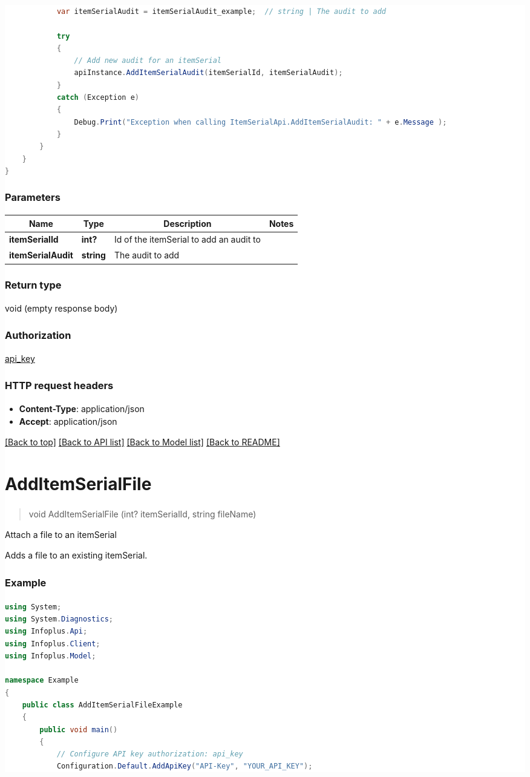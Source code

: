 ```csharp
            var itemSerialAudit = itemSerialAudit_example;  // string | The audit to add

            try
            {
                // Add new audit for an itemSerial
                apiInstance.AddItemSerialAudit(itemSerialId, itemSerialAudit);
            }
            catch (Exception e)
            {
                Debug.Print("Exception when calling ItemSerialApi.AddItemSerialAudit: " + e.Message );
            }
        }
    }
}
```

### Parameters

Name | Type | Description  | Notes
------------- | ------------- | ------------- | -------------
 **itemSerialId** | **int?**| Id of the itemSerial to add an audit to | 
 **itemSerialAudit** | **string**| The audit to add | 

### Return type

void (empty response body)

### Authorization

[api_key](../README.md#api_key)

### HTTP request headers

 - **Content-Type**: application/json
 - **Accept**: application/json

[[Back to top]](#) [[Back to API list]](../README.md#documentation-for-api-endpoints) [[Back to Model list]](../README.md#documentation-for-models) [[Back to README]](../README.md)

<a name="additemserialfile"></a>
# **AddItemSerialFile**
> void AddItemSerialFile (int? itemSerialId, string fileName)

Attach a file to an itemSerial

Adds a file to an existing itemSerial.

### Example
```csharp
using System;
using System.Diagnostics;
using Infoplus.Api;
using Infoplus.Client;
using Infoplus.Model;

namespace Example
{
    public class AddItemSerialFileExample
    {
        public void main()
        {
            // Configure API key authorization: api_key
            Configuration.Default.AddApiKey("API-Key", "YOUR_API_KEY");
```